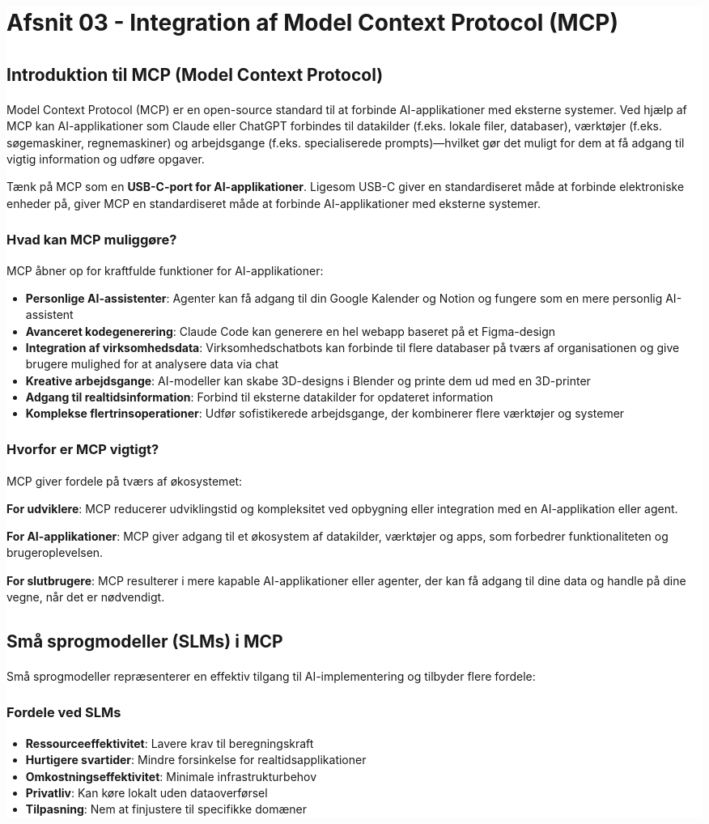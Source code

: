 
# Afsnit 03 - Integration af Model Context Protocol (MCP)

## Introduktion til MCP (Model Context Protocol)

Model Context Protocol (MCP) er en open-source standard til at forbinde AI-applikationer med eksterne systemer. Ved hjælp af MCP kan AI-applikationer som Claude eller ChatGPT forbindes til datakilder (f.eks. lokale filer, databaser), værktøjer (f.eks. søgemaskiner, regnemaskiner) og arbejdsgange (f.eks. specialiserede prompts)—hvilket gør det muligt for dem at få adgang til vigtig information og udføre opgaver.

Tænk på MCP som en **USB-C-port for AI-applikationer**. Ligesom USB-C giver en standardiseret måde at forbinde elektroniske enheder på, giver MCP en standardiseret måde at forbinde AI-applikationer med eksterne systemer.

### Hvad kan MCP muliggøre?

MCP åbner op for kraftfulde funktioner for AI-applikationer:

- **Personlige AI-assistenter**: Agenter kan få adgang til din Google Kalender og Notion og fungere som en mere personlig AI-assistent
- **Avanceret kodegenerering**: Claude Code kan generere en hel webapp baseret på et Figma-design
- **Integration af virksomhedsdata**: Virksomhedschatbots kan forbinde til flere databaser på tværs af organisationen og give brugere mulighed for at analysere data via chat
- **Kreative arbejdsgange**: AI-modeller kan skabe 3D-designs i Blender og printe dem ud med en 3D-printer
- **Adgang til realtidsinformation**: Forbind til eksterne datakilder for opdateret information
- **Komplekse flertrinsoperationer**: Udfør sofistikerede arbejdsgange, der kombinerer flere værktøjer og systemer

### Hvorfor er MCP vigtigt?

MCP giver fordele på tværs af økosystemet:

**For udviklere**: MCP reducerer udviklingstid og kompleksitet ved opbygning eller integration med en AI-applikation eller agent.

**For AI-applikationer**: MCP giver adgang til et økosystem af datakilder, værktøjer og apps, som forbedrer funktionaliteten og brugeroplevelsen.

**For slutbrugere**: MCP resulterer i mere kapable AI-applikationer eller agenter, der kan få adgang til dine data og handle på dine vegne, når det er nødvendigt.

## Små sprogmodeller (SLMs) i MCP

Små sprogmodeller repræsenterer en effektiv tilgang til AI-implementering og tilbyder flere fordele:

### Fordele ved SLMs
- **Ressourceeffektivitet**: Lavere krav til beregningskraft
- **Hurtigere svartider**: Mindre forsinkelse for realtidsapplikationer  
- **Omkostningseffektivitet**: Minimale infrastrukturbehov
- **Privatliv**: Kan køre lokalt uden dataoverførsel
- **Tilpasning**: Nem at finjustere til specifikke domæner
